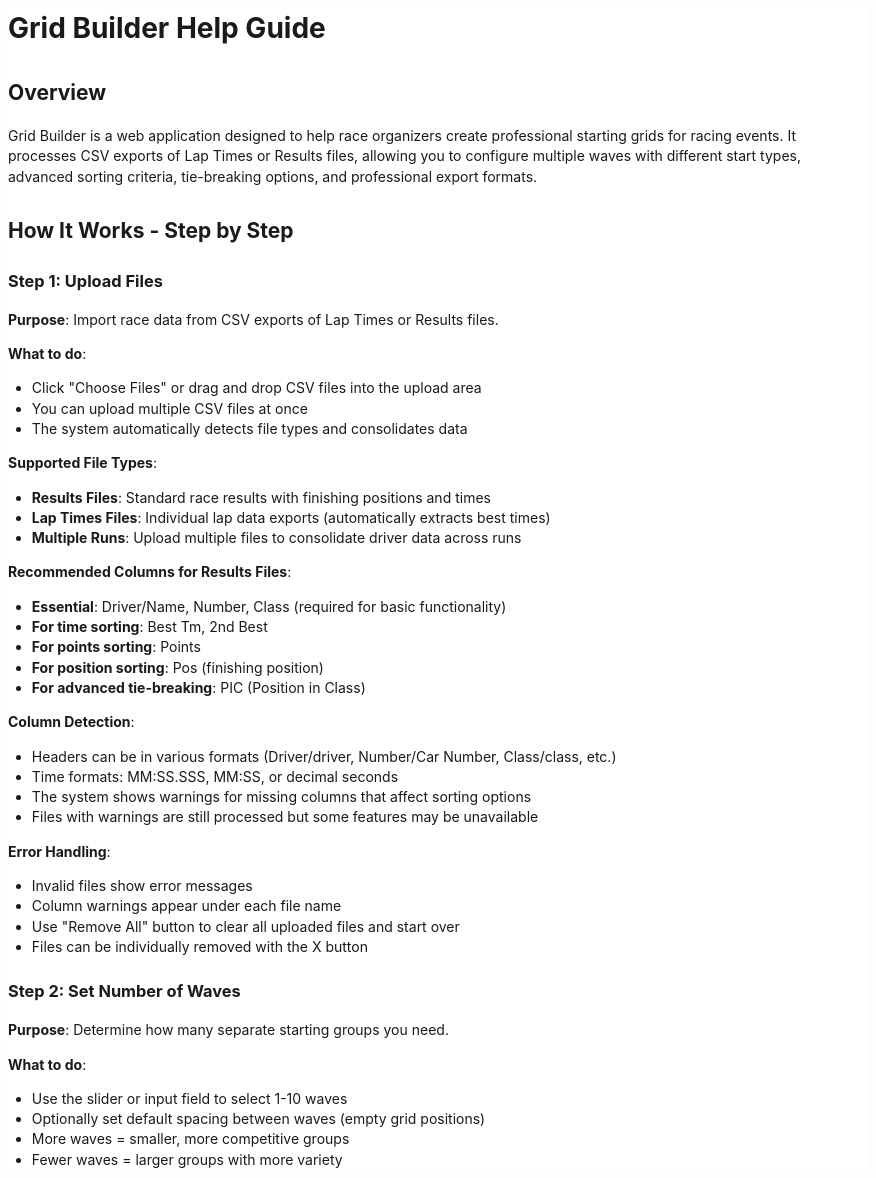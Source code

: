 # Grid Builder Help Guide

## Overview
Grid Builder is a web application designed to help race organizers create professional starting grids for racing events. It processes CSV exports of Lap Times or Results files, allowing you to configure multiple waves with different start types, advanced sorting criteria, tie-breaking options, and professional export formats.

## How It Works - Step by Step

### Step 1: Upload Files
**Purpose**: Import race data from CSV exports of Lap Times or Results files.

**What to do**:
- Click "Choose Files" or drag and drop CSV files into the upload area
- You can upload multiple CSV files at once
- The system automatically detects file types and consolidates data

**Supported File Types**:
- **Results Files**: Standard race results with finishing positions and times
- **Lap Times Files**: Individual lap data exports (automatically extracts best times)
- **Multiple Runs**: Upload multiple files to consolidate driver data across runs

**Recommended Columns for Results Files**:
- **Essential**: Driver/Name, Number, Class (required for basic functionality)
- **For time sorting**: Best Tm, 2nd Best
- **For points sorting**: Points
- **For position sorting**: Pos (finishing position)
- **For advanced tie-breaking**: PIC (Position in Class)

**Column Detection**:
- Headers can be in various formats (Driver/driver, Number/Car Number, Class/class, etc.)
- Time formats: MM:SS.SSS, MM:SS, or decimal seconds
- The system shows warnings for missing columns that affect sorting options
- Files with warnings are still processed but some features may be unavailable

**Error Handling**:
- Invalid files show error messages
- Column warnings appear under each file name
- Use "Remove All" button to clear all uploaded files and start over
- Files can be individually removed with the X button

### Step 2: Set Number of Waves
**Purpose**: Determine how many separate starting groups you need.

**What to do**:
- Use the slider or input field to select 1-10 waves
- Optionally set default spacing between waves (empty grid positions)
- More waves = smaller, more competitive groups
- Fewer waves = larger groups with more variety
